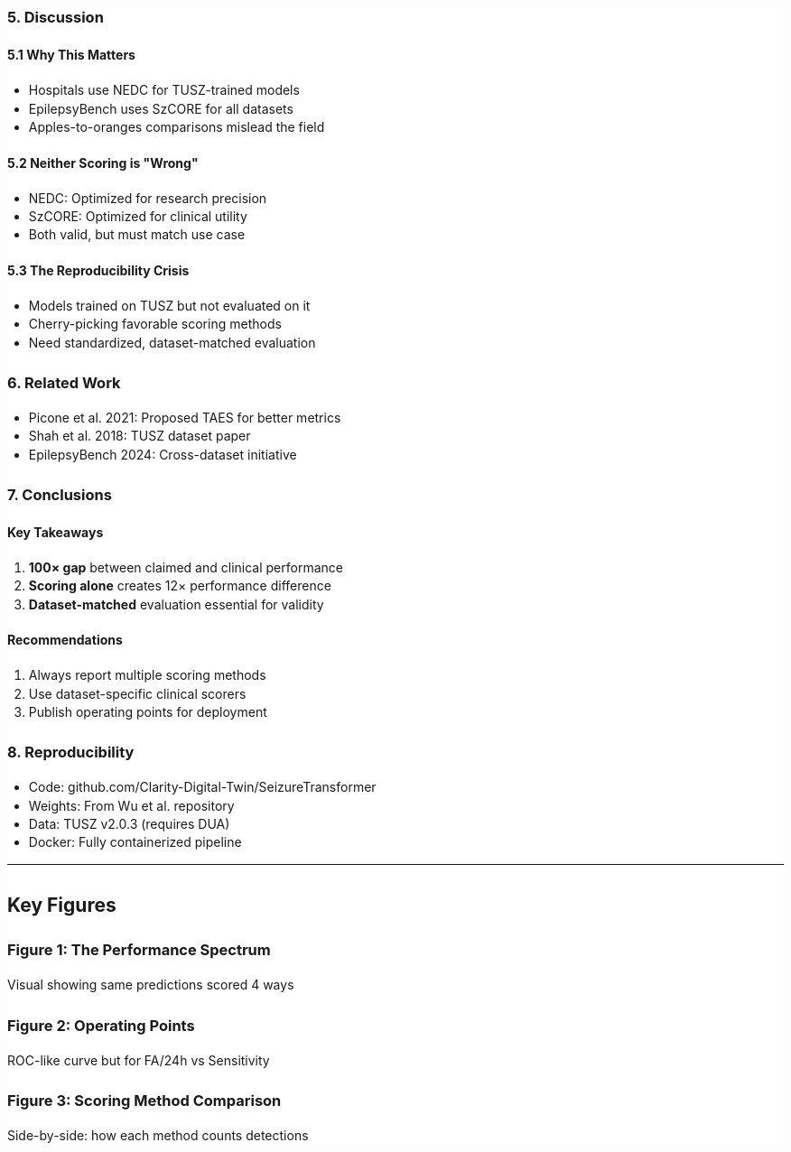 ### 5. Discussion
#### 5.1 Why This Matters
- Hospitals use NEDC for TUSZ-trained models
- EpilepsyBench uses SzCORE for all datasets
- Apples-to-oranges comparisons mislead the field

#### 5.2 Neither Scoring is "Wrong"
- NEDC: Optimized for research precision
- SzCORE: Optimized for clinical utility
- Both valid, but must match use case

#### 5.3 The Reproducibility Crisis
- Models trained on TUSZ but not evaluated on it
- Cherry-picking favorable scoring methods
- Need standardized, dataset-matched evaluation

### 6. Related Work
- Picone et al. 2021: Proposed TAES for better metrics
- Shah et al. 2018: TUSZ dataset paper
- EpilepsyBench 2024: Cross-dataset initiative

### 7. Conclusions
#### Key Takeaways
1. **100× gap** between claimed and clinical performance
2. **Scoring alone** creates 12× performance difference
3. **Dataset-matched** evaluation essential for validity

#### Recommendations
1. Always report multiple scoring methods
2. Use dataset-specific clinical scorers
3. Publish operating points for deployment

### 8. Reproducibility
- Code: github.com/Clarity-Digital-Twin/SeizureTransformer
- Weights: From Wu et al. repository
- Data: TUSZ v2.0.3 (requires DUA)
- Docker: Fully containerized pipeline

---

## Key Figures

### Figure 1: The Performance Spectrum
Visual showing same predictions scored 4 ways

### Figure 2: Operating Points
ROC-like curve but for FA/24h vs Sensitivity

### Figure 3: Scoring Method Comparison
Side-by-side: how each method counts detections
